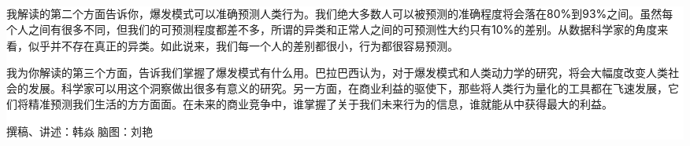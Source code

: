 我解读的第二个方面告诉你，爆发模式可以准确预测人类行为。我们绝大多数人可以被预测的准确程度将会落在80%到93%之间。虽然每个人之间有很多不同，但我们的可预测程度都差不多，所谓的异类和正常人之间的可预测性大约只有10%的差别。从数据科学家的角度来看，似乎并不存在真正的异类。如此说来，我们每一个人的差别都很小，行为都很容易预测。

我为你解读的第三个方面，告诉我们掌握了爆发模式有什么用。巴拉巴西认为，对于爆发模式和人类动力学的研究，将会大幅度改变人类社会的发展。科学家可以用这个洞察做出很多有意义的研究。另一方面，在商业利益的驱使下，那些将人类行为量化的工具都在飞速发展，它们将精准预测我们生活的方方面面。在未来的商业竞争中，谁掌握了关于我们未来行为的信息，谁就能从中获得最大的利益。

撰稿、讲述：韩焱
脑图：刘艳

